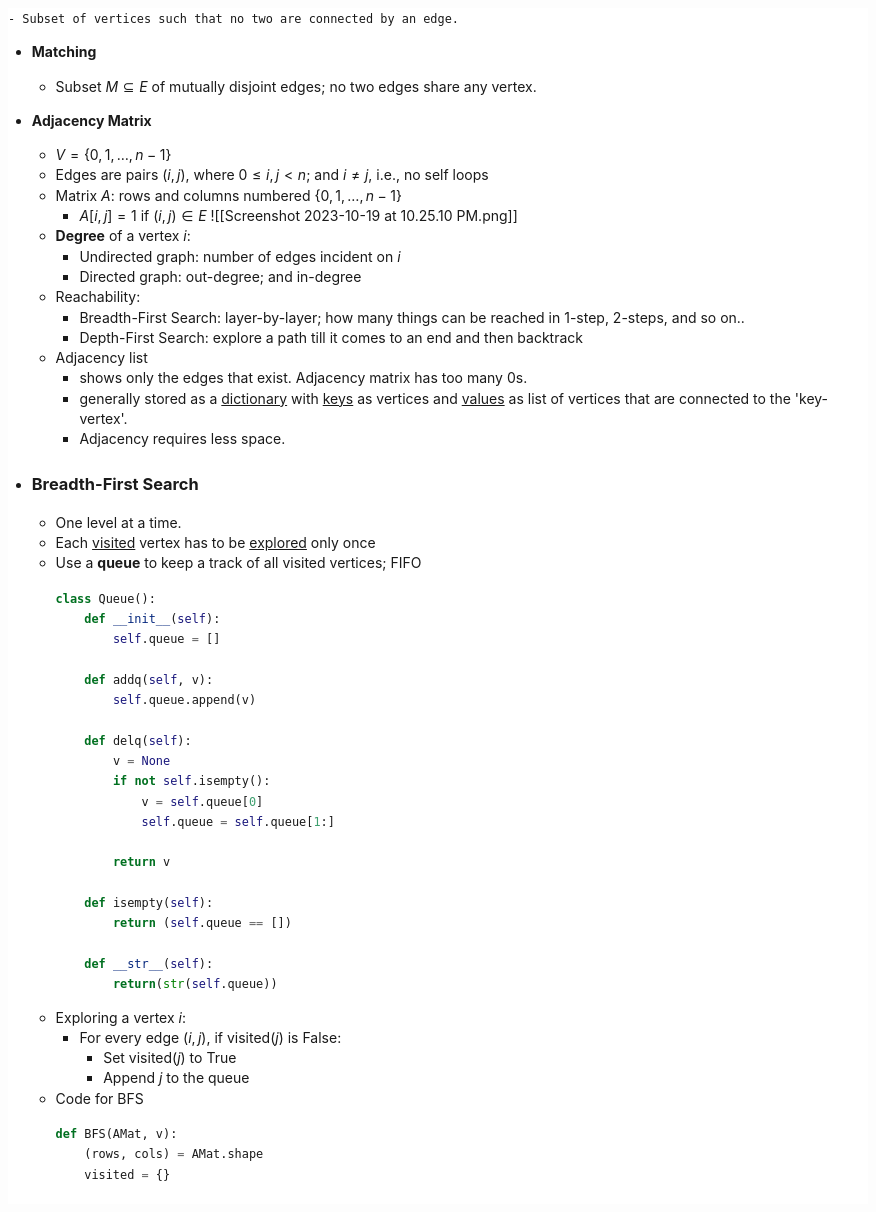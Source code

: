 	- Subset of vertices such that no two are connected by an edge.
- **Matching**
	- Subset $M \subseteq E$ of mutually disjoint edges; no two edges share any vertex.

- **Adjacency Matrix**
	- $V = \{0,1, \ldots, n-1\}$
	- Edges are pairs $(i,j)$, where $0 \leq i,j < n$;  and $i \neq j$, i.e., no self loops
	- Matrix $A$: rows and columns numbered $\{0,1, \ldots, n-1\}$
		- $A[i,j] = 1$ if $(i,j) \in E$ ![[Screenshot 2023-10-19 at 10.25.10 PM.png]]
	- **Degree** of a vertex $i$:
		- Undirected graph: number of edges incident on $i$
		- Directed graph: out-degree; and in-degree
	- Reachability:
		- Breadth-First Search: layer-by-layer; how many things can be reached in 1-step, 2-steps, and so on..
		- Depth-First Search: explore a path till it comes to an end and then backtrack
	- Adjacency list
		- shows only the edges that exist. Adjacency matrix has too many 0s.
		- generally stored as a <u>dictionary</u> with <u>keys</u> as vertices and <u>values</u> as list of vertices that are connected to the 'key-vertex'.
		- Adjacency requires less space.

- ### Breadth-First Search
	- One level at a time.
	- Each <u>visited</u> vertex has to be <u>explored</u> only once
	- Use a **queue** to keep a track of all visited vertices; FIFO
		```Python
		class Queue():
			def __init__(self):
				self.queue = []
			
			def addq(self, v):
				self.queue.append(v)
			
			def delq(self):
				v = None
				if not self.isempty():
					v = self.queue[0]
					self.queue = self.queue[1:]
				
				return v
			
			def isempty(self):
				return (self.queue == [])
			
			def __str__(self):
				return(str(self.queue))
		```
	- Exploring a vertex $i$:
		- For every edge $(i,j)$, if visited($j$) is False:
			- Set visited($j$) to True
			- Append $j$ to the queue
	- Code for BFS
		```Python
		def BFS(AMat, v):
			(rows, cols) = AMat.shape
			visited = {}
			
